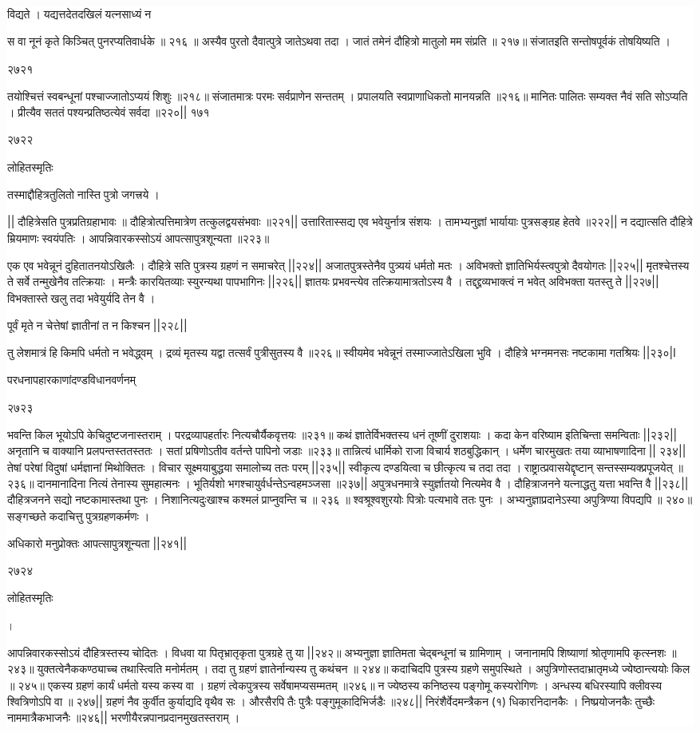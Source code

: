विद्यते । यद्यत्तदेतदखिलं यत्नसाध्यं न 

स वा नूनं कृते किञ्चित् पुनरप्यतिवार्धके ॥ २१६ ॥ अस्यैव पुरतो दैवात्पुत्रे जातेऽथवा तदा । जातं तमेनं दौहित्रो मातुलो मम संप्रति ॥ २१७॥ संजातइति सन्तोषपूर्वकं तोषयिष्यति । 

२७२१ 

तयोश्चित्तं स्वबन्धूनां पश्चाज्जातोऽप्ययं शिशुः ॥२१८॥ संजातमात्रः परमः सर्वप्राणेन सन्ततम् । प्रपालयति स्वप्राणाधिकतो मानयन्नति ॥२१६॥ मानितः पालितः सम्यक्त नैवं सति सोऽप्यति । प्रीत्यैव सततं पश्यन्प्रतिष्ठत्येवं सर्वदा ॥२२०|| १७१ 

२७२२ 

लोहितस्मृतिः 

तस्माद्दौहित्रतुलितो नास्ति पुत्रो जगत्त्रये । 

|| दौहित्रेसति पुत्रप्रतिग्रहाभावः ॥ दौहित्रोत्पत्तिमात्रेण तत्कुलद्वयसंभवाः ॥२२१|| उत्तारितास्सद्य एव भवेयुर्नात्र संशयः । तामभ्यनुज्ञां भार्यायाः पुत्रसङ्ग्रह हेतवे ॥२२२|| न दद्यात्सति दौहित्रे म्रियमाणः स्वयंपतिः । आपन्निवारकस्सोऽयं आपत्सापुत्रशून्यता ॥२२३॥ 

एक एव भवेन्नूनं दुहितातनयोऽखिलैः । दौहित्रे सति पुत्रस्य ग्रहणं न समाचरेत् ||२२४|| अजातपुत्रस्तेनैव पुत्र्ययं धर्मतो मतः । अविभक्तो ज्ञातिभिर्यस्त्वपुत्रो दैवयोगतः ||२२५|| मृतश्चेत्तस्य ते सर्वे तन्मुखेनैव तत्क्रियाः । मन्त्रैः कारयितव्याः स्युरन्यथा पापभागिनः ||२२६|| ज्ञातयः प्रभवन्त्येव तत्क्रियामात्रतोऽस्य वै । तद्द्द्द्रव्यभाक्त्वं न भवेत् अविभक्ता यतस्तु ते ||२२७|| विभक्तास्ते खलु तदा भवेयुर्यदि तेन वै । 

पूर्वं मृते न चेत्तेषां ज्ञातीनां त न किश्चन ||२२८|| 

तु लेशमात्रं हि किमपि धर्मतो न भवेद्ध्वम् । द्रव्यं मृतस्य यद्वा तत्सर्वं पुत्रीसुतस्य वै ॥२२६॥ स्वीयमेव भवेन्नूनं तस्माज्जातेऽखिला भुवि । दौहित्रे भग्नमनसः नष्टकामा गतश्रियः ||२३०|l 

परधनापहारकाणांदण्डविधानवर्णनम् 

२७२३ 

भवन्ति किल भूयोऽपि केचिदुष्टजनास्तराम् । परद्रव्यापहर्तारः नित्यचौर्यैकवृत्तयः ॥२३१॥ कथं ज्ञातेर्विभक्तस्य धनं तूष्णीं दुराशयाः । कदा केन वरिष्याम इतिचिन्ता समन्विताः ||२३२|| अनृतानि च वाक्यानि प्रलपन्तस्ततस्ततः । सतां प्रषिणोऽतीव वर्तन्ते पापिनो जडाः ॥२३३॥ तान्नित्यं धार्मिको राजा विचार्य शठबुद्धिकान् । धर्मेण चारमुखतः तया व्याभाषणादिना || २३४|| तेषां परेषां विदुषां धर्मज्ञानां मिथोक्तितः । विचार सूक्ष्मयाबुद्धया समालोच्य ततः परम् ||२३५|| स्वीकृत्य दण्डयित्वा च छीत्कृत्य च तदा तदा । राष्ट्रात्प्रवासयेद्दृष्टान् सन्तस्सम्यक्प्रपूजयेत् ॥२३६॥ दानमानादिना नित्यं तेनास्य सुमहात्मनः । भूतिर्यशो भगश्चायुर्वर्धन्तेऽन्वहमञ्जसा ॥२३७|| अपुत्रधनमात्रे स्युर्ज्ञातयो नित्यमेव वै । दौहित्राजनने यत्नाद्धतु यत्ता भवन्ति वै ||२३८|| दौहित्रजनने सद्यो नष्टकामास्तथा पुनः । निशानित्यदुःखाश्च कश्मलं प्राप्नुवन्ति च ॥ २३६ ॥ श्वश्रूश्वशुरयोः पित्रोः पत्यभावे ततः पुनः । अभ्यनुज्ञाप्रदानेऽस्या अपुत्रिण्या विपद्यपि ॥ २४०॥ सङ्गच्छते कदाचित्तु पुत्रग्रहणकर्मणः । 

अधिकारो मनुप्रोक्तः आपत्सापुत्रशून्यता ||२४१|| 

२७२४ 

लोहितस्मृतिः 

। 

आपन्निवारकस्सोऽयं दौहित्रस्तस्य चोदितः । विधवा या पितृभ्रातृकृता पुत्रग्रहे तु या ||२४२॥ अभ्यनुज्ञा ज्ञातिमता चेद्बन्धूनां च ग्रामिणाम् । जनानामपि शिष्याणां श्रोतृणामपि कृत्स्नशः ॥२४३॥ युक्तत्वेनैककण्ठ्याच्च तथास्त्विति मनोर्मतम् । तदा तु ग्रहणं ज्ञातेर्नान्यस्य तु कथंचन ॥ २४४॥ कदाचिदपि पुत्रस्य ग्रहणे समुपस्थिते । अपुत्रिणोस्तदाभ्रातृमध्ये ज्येष्ठान्त्ययोः किल ॥ २४५॥ एकस्य ग्रहणं कार्यं धर्मतो यस्य कस्य वा । ग्रहणं त्वेकपुत्रस्य सर्वेषामप्यसम्मतम् ॥२४६॥ न ज्येष्ठस्य कनिष्ठस्य पङ्गोमू कस्यरोगिणः । अन्धस्य बधिरस्यापि क्लीवस्य श्वित्रिणोऽपि वा ॥ २४७|| ग्रहणं नैव कुर्वीत कुर्याद्यदि वृथैव सः । औरसैरपि तैः पुत्रैः पङ्गुमूकादिभिर्जडैः ॥२४८|| निरंशैर्वेदमन्त्रैकन (१) धिकारनिदानकैः । निष्प्रयोजनकैः तुच्छैः नाममात्रैकभाजनैः ॥२४६|| भरणीयैरन्नपानप्रदानमुखतस्तराम् । 
